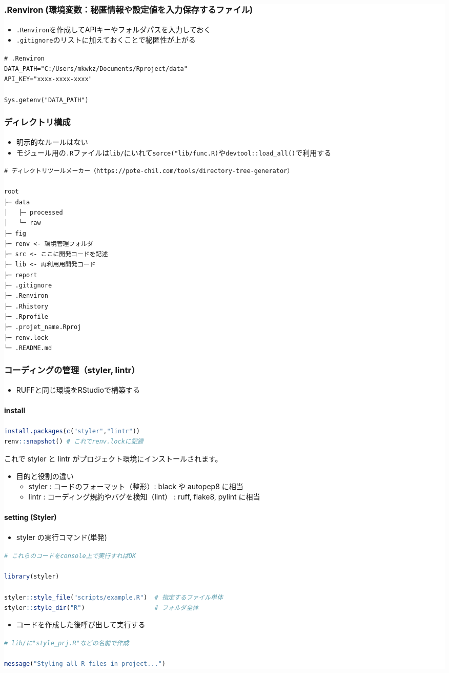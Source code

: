 ### .Renviron (環境変数：秘匿情報や設定値を入力保存するファイル)
- ```.Renviron```を作成してAPIキーやフォルダパスを入力しておく
- ```.gitignore```のリストに加えておくことで秘匿性が上がる
```
# .Renviron
DATA_PATH="C:/Users/mkwkz/Documents/Rproject/data"
API_KEY="xxxx-xxxx-xxxx"

Sys.getenv("DATA_PATH")
```

### ディレクトリ構成
- 明示的なルールはない
- モジュール用の```.R```ファイルは```lib/```にいれて```sorce("lib/func.R)```や```devtool::load_all()```で利用する
```
# ディレクトリツールメーカー（https://pote-chil.com/tools/directory-tree-generator）

root
├─ data
│   ├─ processed
│   └─ raw
├─ fig
├─ renv <- 環境管理フォルダ
├─ src <- ここに開発コードを記述
├─ lib <- 再利用用開発コード
├─ report
├─ .gitignore
├─ .Renviron
├─ .Rhistory
├─ .Rprofile
├─ .projet_name.Rproj
├─ renv.lock
└─ .README.md
```

### コーディングの管理（styler, lintr）
- RUFFと同じ環境をRStudioで構築する
#### install
```r
install.packages(c("styler","lintr"))
renv::snapshot() # これでrenv.lockに記録
```
これで styler と lintr がプロジェクト環境にインストールされます。
- 目的と役割の違い
  - styler : コードのフォーマット（整形）: black や autopep8 に相当
  - lintr : コーディング規約やバグを検知（lint） : ruff, flake8, pylint に相当

#### setting (Styler)
- styler の実行コマンド(単発)
```r
# これらのコードをconsole上で実行すればOK

library(styler)

styler::style_file("scripts/example.R")  # 指定するファイル単体
styler::style_dir("R")                   # フォルダ全体

```
- コードを作成した後呼び出して実行する
```r
# lib/に"style_prj.R"などの名前で作成

message("Styling all R files in project...")

```